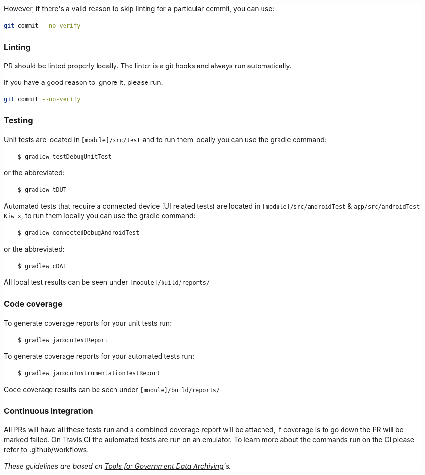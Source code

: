 However, if there's a valid reason to skip linting for a particular commit, you can use:
```bash
git commit --no-verify
```

### Linting

PR should be linted properly locally. The linter is a git hooks and always run automatically.

If you have a good reason to ignore it, please run:
```bash
git commit --no-verify
```

### Testing

Unit tests are located in `[module]/src/test` and to run them locally you
can use the gradle command:

        $ gradlew testDebugUnitTest

or the abbreviated:

        $ gradlew tDUT

Automated tests that require a connected device (UI related tests) are located in `[module]/src/androidTest` & `app/src/androidTestKiwix`, to run them locally you can use the gradle command:

        $ gradlew connectedDebugAndroidTest

or the abbreviated:


        $ gradlew cDAT

All local test results can be seen under `[module]/build/reports/`

### Code coverage

To generate coverage reports for your unit tests run:

        $ gradlew jacocoTestReport

To generate coverage reports for your automated tests run:

        $ gradlew jacocoInstrumentationTestReport

Code coverage results can be seen under `[module]/build/reports/`

### Continuous Integration

All PRs will have all these tests run and a combined coverage report will be attached, if coverage is to go down the PR will be marked failed. On Travis CI the automated tests are run on an emulator. To
learn more about the commands run on the CI please refer to [.github/workflows](https://github.com/kiwix/kiwix-android/tree/main/.github/workflows).


_These guidelines are based on [Tools for Government Data Archiving](https://github.com/edgi-govdata-archiving/overview/blob/master/CONTRIBUTING.md)'s._
